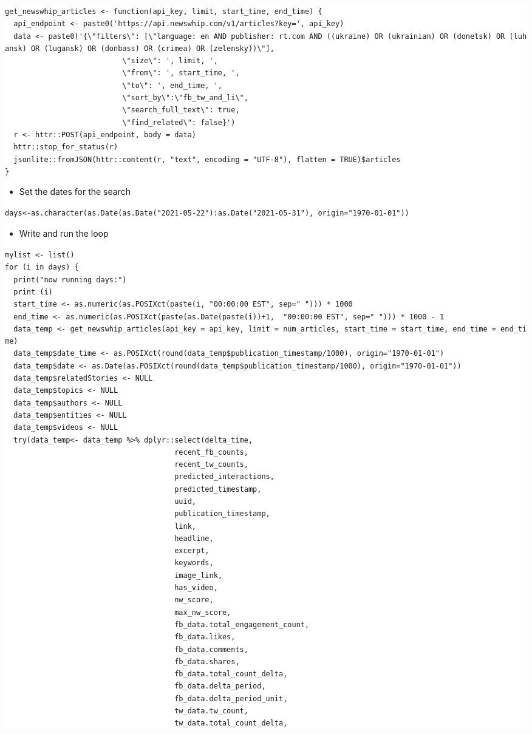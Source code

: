 ```{r}
get_newswhip_articles <- function(api_key, limit, start_time, end_time) {
  api_endpoint <- paste0('https://api.newswhip.com/v1/articles?key=', api_key)          
  data <- paste0('{\"filters\": [\"language: en AND publisher: rt.com AND ((ukraine) OR (ukrainian) OR (donetsk) OR (luhansk) OR (lugansk) OR (donbass) OR (crimea) OR (zelensky))\"], 
                           \"size\": ', limit, ', 
                           \"from\": ', start_time, ',
                           \"to\": ', end_time, ',
                           \"sort_by\":\"fb_tw_and_li\",
                           \"search_full_text\": true,
                           \"find_related\": false}')
  r <- httr::POST(api_endpoint, body = data)
  httr::stop_for_status(r)         
  jsonlite::fromJSON(httr::content(r, "text", encoding = "UTF-8"), flatten = TRUE)$articles          
}
```
- Set the dates for the search
```{r}
days<-as.character(as.Date(as.Date("2021-05-22"):as.Date("2021-05-31"), origin="1970-01-01"))
```
- Write and run the loop
```{r}
mylist <- list()
for (i in days) {
  print("now running days:")
  print (i)
  start_time <- as.numeric(as.POSIXct(paste(i, "00:00:00 EST", sep=" "))) * 1000
  end_time <- as.numeric(as.POSIXct(paste(as.Date(paste(i))+1,  "00:00:00 EST", sep=" "))) * 1000 - 1
  data_temp <- get_newswhip_articles(api_key = api_key, limit = num_articles, start_time = start_time, end_time = end_time)
  data_temp$date_time <- as.POSIXct(round(data_temp$publication_timestamp/1000), origin="1970-01-01")
  data_temp$date <- as.Date(as.POSIXct(round(data_temp$publication_timestamp/1000), origin="1970-01-01"))
  data_temp$relatedStories <- NULL
  data_temp$topics <- NULL
  data_temp$authors <- NULL
  data_temp$entities <- NULL
  data_temp$videos <- NULL
  try(data_temp<- data_temp %>% dplyr::select(delta_time, 
                                       recent_fb_counts, 
                                       recent_tw_counts, 
                                       predicted_interactions, 
                                       predicted_timestamp, 
                                       uuid, 
                                       publication_timestamp, 
                                       link, 
                                       headline, 
                                       excerpt, 
                                       keywords, 
                                       image_link, 
                                       has_video, 
                                       nw_score, 
                                       max_nw_score, 
                                       fb_data.total_engagement_count, 
                                       fb_data.likes, 
                                       fb_data.comments, 
                                       fb_data.shares, 
                                       fb_data.total_count_delta, 
                                       fb_data.delta_period, 
                                       fb_data.delta_period_unit, 
                                       tw_data.tw_count, 
                                       tw_data.total_count_delta, 
```